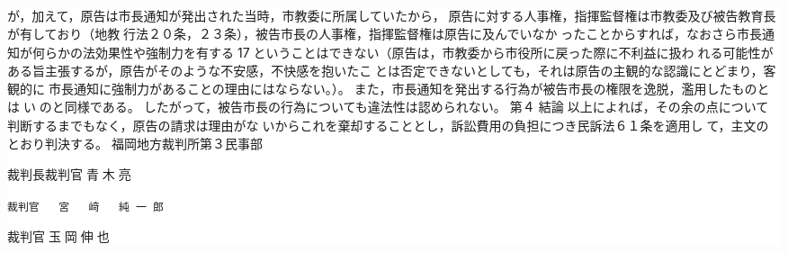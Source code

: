が，加えて，原告は市長通知が発出された当時，市教委に所属していたから，
原告に対する人事権，指揮監督権は市教委及び被告教育長が有しており（地教
行法２０条，２３条），被告市長の人事権，指揮監督権は原告に及んでいなか
ったことからすれば，なおさら市長通知が何らかの法効果性や強制力を有する
 17 
ということはできない（原告は，市教委から市役所に戻った際に不利益に扱わ
れる可能性がある旨主張するが，原告がそのような不安感，不快感を抱いたこ
とは否定できないとしても，それは原告の主観的な認識にとどまり，客観的に
市長通知に強制力があることの理由にはならない。）。 
また，市長通知を発出する行為が被告市長の権限を逸脱，濫用したものとは
い のと同様である。 
したがって，被告市長の行為についても違法性は認められない。 
第４ 結論 
   以上によれば，その余の点について判断するまでもなく，原告の請求は理由がな
いからこれを棄却することとし，訴訟費用の負担につき民訴法６１条を適用し
て，主文のとおり判決する。 
福岡地方裁判所第３民事部 
 
裁判長裁判官   青   木       亮 
 
 
 
    裁判官   宮   﨑   純 一 郎 
 
 
 
裁判官   玉   岡   伸   也 
 

                    